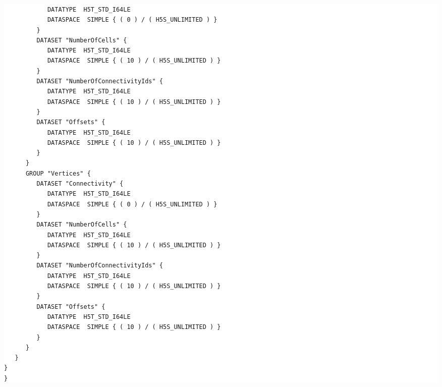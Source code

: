 ```
            DATATYPE  H5T_STD_I64LE
            DATASPACE  SIMPLE { ( 0 ) / ( H5S_UNLIMITED ) }
         }
         DATASET "NumberOfCells" {
            DATATYPE  H5T_STD_I64LE
            DATASPACE  SIMPLE { ( 10 ) / ( H5S_UNLIMITED ) }
         }
         DATASET "NumberOfConnectivityIds" {
            DATATYPE  H5T_STD_I64LE
            DATASPACE  SIMPLE { ( 10 ) / ( H5S_UNLIMITED ) }
         }
         DATASET "Offsets" {
            DATATYPE  H5T_STD_I64LE
            DATASPACE  SIMPLE { ( 10 ) / ( H5S_UNLIMITED ) }
         }
      }
      GROUP "Vertices" {
         DATASET "Connectivity" {
            DATATYPE  H5T_STD_I64LE
            DATASPACE  SIMPLE { ( 0 ) / ( H5S_UNLIMITED ) }
         }
         DATASET "NumberOfCells" {
            DATATYPE  H5T_STD_I64LE
            DATASPACE  SIMPLE { ( 10 ) / ( H5S_UNLIMITED ) }
         }
         DATASET "NumberOfConnectivityIds" {
            DATATYPE  H5T_STD_I64LE
            DATASPACE  SIMPLE { ( 10 ) / ( H5S_UNLIMITED ) }
         }
         DATASET "Offsets" {
            DATATYPE  H5T_STD_I64LE
            DATASPACE  SIMPLE { ( 10 ) / ( H5S_UNLIMITED ) }
         }
      }
   }
}
}
```
